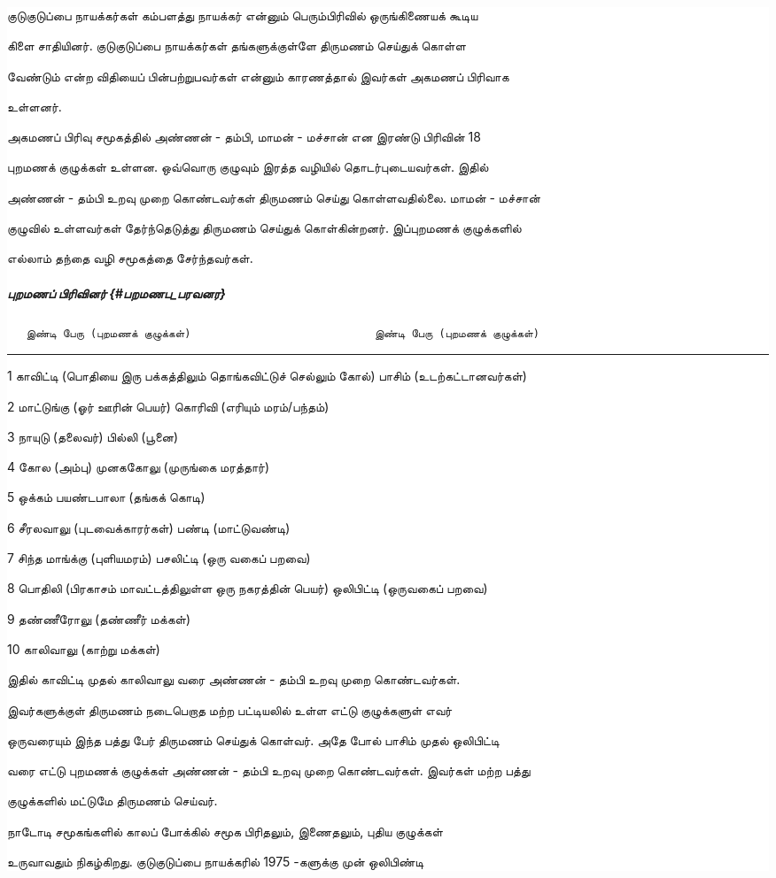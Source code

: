 குடுகுடுப்பை நாயக்கர்கள் கம்பளத்து நாயக்கர் என்னும் பெரும்பிரிவில் ஒருங்கிணையக் கூடிய

கிளை சாதியினர். குடுகுடுப்பை நாயக்கர்கள் தங்களுக்குள்ளே திருமணம் செய்துக் கொள்ள

வேண்டும் என்ற விதியைப் பின்பற்றுபவர்கள் என்னும் காரணத்தால் இவர்கள் அகமணப் பிரிவாக

உள்ளனர்.



அகமணப் பிரிவு சமூகத்தில் அண்ணன் - தம்பி, மாமன் - மச்சான் என இரண்டு பிரிவின் 18

புறமணக் குழுக்கள் உள்ளன. ஒவ்வொரு குழுவும் இரத்த வழியில் தொடர்புடையவர்கள். இதில்

அண்ணன் - தம்பி உறவு முறை கொண்டவர்கள் திருமணம் செய்து கொள்ளவதில்லை. மாமன் - மச்சான்

குழுவில் உள்ளவர்கள் தேர்ந்தெடுத்து திருமணம் செய்துக் கொள்கின்றனர். இப்புறமணக் குழுக்களில்

எல்லாம் தந்தை வழி சமூகத்தை சேர்ந்தவர்கள்.



##### புறமணப் பிரிவினர் {#பறமணப_பரவனர}



       இண்டி பேரு (புறமணக் குழுக்கள்)                             இண்டி பேரு (புறமணக் குழுக்கள்)

  ---- ------------------------------------------------------ ----------------------------

  1    காவிட்டி (பொதியை இரு பக்கத்திலும் தொங்கவிட்டுச் செல்லும் கோல்)   பாசிம் (உடற்கட்டானவர்கள்)

  2    மாட்டுங்கு (ஓர் ஊரின் பெயர்)                                கொரிவி (எரியும் மரம்/பந்தம்)

  3    நாயுடு (தலைவர்)                                         பில்லி (பூனை)

  4    கோல (அம்பு)                                             முனககோலு (முருங்கை மரத்தார்)

  5    ஒக்கம்                                                   பயண்டபாலா (தங்கக் கொடி)

  6    சீரலவாலு (புடவைக்காரர்கள்)                                 பண்டி (மாட்டுவண்டி)

  7    சிந்த மாங்க்கு (புளியமரம்)                                 பசலிட்டி (ஒரு வகைப் பறவை)

  8    பொதிலி (பிரகாசம் மாவட்டத்திலுள்ள ஒரு நகரத்தின் பெயர்)         ஒலிபிட்டி (ஒருவகைப் பறவை)

  9    தண்ணீரோலு (தண்ணீர் மக்கள்)                                    

  10   காலிவாலு (காற்று மக்கள்)                                  



இதில் காவிட்டி முதல் காலிவாலு வரை அண்ணன் - தம்பி உறவு முறை கொண்டவர்கள்.

இவர்களுக்குள் திருமணம் நடைபெறாத மற்ற பட்டியலில் உள்ள எட்டு குழுக்களுள் எவர்

ஒருவரையும் இந்த பத்து பேர் திருமணம் செய்துக் கொள்வர். அதே போல் பாசிம் முதல் ஒலிபிட்டி

வரை எட்டு புறமணக் குழுக்கள் அண்ணன் - தம்பி உறவு முறை கொண்டவர்கள். இவர்கள் மற்ற பத்து

குழுக்களில் மட்டுமே திருமணம் செய்வர்.



நாடோடி சமூகங்களில் காலப் போக்கில் சமூக பிரிதலும், இணைதலும், புதிய குழுக்கள்

உருவாவதும் நிகழ்கிறது. குடுகுடுப்பை நாயக்கரில் 1975 -களுக்கு முன் ஒலிபிண்டி
